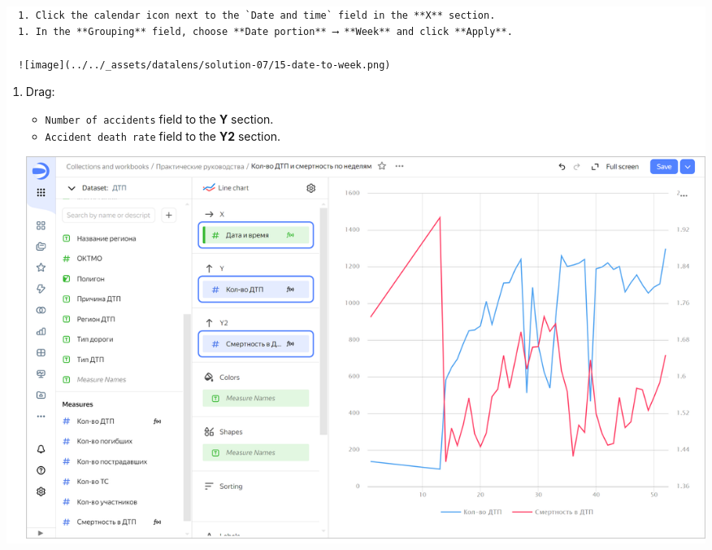      1. Click the calendar icon next to the `Date and time` field in the **X** section.
      1. In the **Grouping** field, choose **Date portion** ⟶ **Week** and click **Apply**.

      ![image](../../_assets/datalens/solution-07/15-date-to-week.png)

   1. Drag:

      * `Number of accidents` field to the **Y** section.
      * `Accident death rate` field to the **Y2** section.

      ![image](../../_assets/datalens/solution-07/16-line-chart-week.png)
